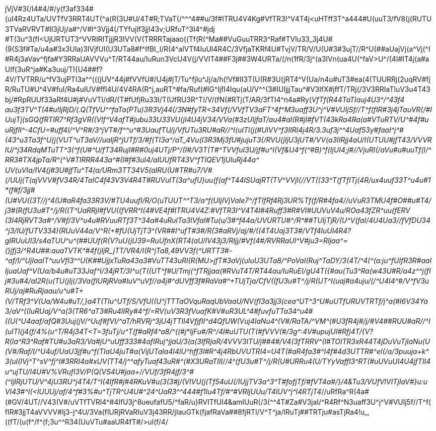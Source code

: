 jVjV#3(/I4#4/#/y(f3af334#(uI4Rz4UTa/UVTfV3RRT4UT(^a(R(3U#U/4T#R;TVaT(/^^^4##u/3f#ITRU4V4Kg#VfTR3I^V4T4j<uHTff3T^a444#U(uuT3/fV8(j(RUTU3TVaRVRVT#II3jUj/a#^/V#I^3Vjj4(/TYfujIf3jjI43v;URfuT^3I4^#jdj #T(3u^3(fI<UjURTUT3^VVRIRITjjjR3IVV(V(TRRRTajaao((Tf(R(^Ma##VuGuuTRR3^Raf#TVIu33_3j4U#(9(S3f#Ta/u4a#3x3UIa)3IVjfUI(U3UTa8#f^IfBI_I/R(4^aIVTf4IuUI4R4C/3VfjaTKRf4U#TvjV/TR/V/U(U#3#3ujT//R^U(##aUajVj(a^Vj(^I#R4j3aVav^fjfa#Y3RRaUAVVVu^T/RT44au/IuRun3VcU4V(j/VVIT4##F3j##3W4URTa/(/n(1fR/3j^(a3IVn(ua4U(^faV>U^/(4I#IT4j(a#aUIf(3uR^ja#Ka3uuj/TI{U4##f?4V/TVTRR/u^fV3ujPTI3a^^(((jUV^44j#fVVfU#/U4j#jT/Tu^fjIu^Jj/a/h(!Vf#II3T(U(R#3U(jRT4^V(Ua/n4u#uT3#ea(4(TUURRj(2uqRV#fjR/RuTU#U^4V#fuI/Ra4uIUV#ffI4U/4V4RA(R^j,auRT^#fa/Ruf(#IG^IjfI4Iqu(aU/V^^(3#IUIjjjTau^#V3IfX#jffT/TRj(/3V3RRIaTIuV3u4T43bj/#RpRUUf33aRf4U#j#VuVTI/dR/(T#fUfjRu33I/T(UfRU3R^TI/V/(fN(#RTj(T/AR/3fTI4^n4a#Ry(_VfTf(R44TaTIauj4U3^/^43f4 au3f3TV^T(4#u!IjRjD/(.Q(TfVU^^faTa(PTu)3R3Vj44(/3N#fyTR<34Vf(/VVfTV3aFT^4f^M3uaff3U^j^V#VUIjSf//T^f(fIR#3j4jTauVR(/#IUujTj(sGQ(fRTIR7^Rf3gVR((VIf^V4afT#jubu33U33VU(jI4U4jV34/VVa(#3zUIjfaT/au4#aI(R#jI#fVT(43kRa4Ra(a#VTuRTV/U^#4f#uuRjfII^-4CfU=#uff4I/^V^R#/3^jVT#/f^^u^#3UaufTU/j/VfUTu3RU#aR//^I(uITI(j(#UlVV^f3IIRI4j4R/3.3uf3j^^4Uaf53y#faaI^j^#(43^u3Ta3f^U(j(VUT^uT3aV//uaIjR^jUTf/3/#f(TI3a^/aT_4Vu(I3R3Mj3fU#jujuT3(/RVU(jIjU3jUT#/VV(a3IIRjj4aU/I(UTUU#jfT43/VVVRIU/^j34RdqMTuTT^3(^f(U#^U/fT34RujI#R#0uj4UTj/P^/(I#/V3T(T#^TVVfuI3U/jf#u^I(Vf&U4^f(^#B)^f(IjUI4;j#//VjuRI(/aVu#u#uuTf(I/^RR3#TX4jpTa/R^(^V#TIRRR443a^#(I#f#3uI4/aIUUfRT43V^fTIQEV1jUIuRj44a^ UV(uVIa/IV4(j#3U#jfTu^T4(a/URm3TT34V5(aIRU(U#TR#u7/V#(/UUj(T(ajVVV#fV34R/4TaIC4f43V3V4R4T#RUVuIT(3a^ufU}uu(f(af^T44ISUajRT(TV^VVjI(//VT((33^T(fTfITj(4R/ux4uuf33T^u4u#1*(f#f/3jj#(U#VU((3T//j^4(U#aR4fa33R3V/#TU4uufI/R/O(uTUUT^^T3/a^f(UIjIVjVaIe7^/fTIfRf4Rj3UR%Tf(f/R#4fa4//uVuR3TMU4f#O##u#T4/j3#(R(fU3u#T^/j/R((T^UaRRjI#fVU((fVRR^I(4#VE4f#ITRU4V4Z:#VfTR3I^V4T4I#4Ruff3#R#VI#UUVuV4u/ROa43fZR^uu(fERV (3I4RjRVT3a#^/V#f/3V^u4u#RVuuRTf3T^34a#4uRuITa3IVfaI#Tu(u/3#^f44a/UVURTU#^/R^##TUIjTjR/(U^V(faI/4U4Ua3//fVfDU34^j3/IU/fUTV334)(RUuV44a/V^R(+#fU(UjTjT3^(VR##I^ufT#3#/R(3#aRVj/aj/#/((4T4Uaj3T3#/VTf4IuUI4R4?gIRUuUI3/s4aTUU^u^(##UUf(R(V?uU(jU39=RuUfnX(RT4(aU/IV43j3/RIjj/#Vf(4#/RVRRaUI^V#ju3=RIjaa^=(}jfj3/^R4U##:auaTVTK^#4f(jIjR_jTT/VR4/I(R^jTa8,49VV3f(^URTT3#-^af/I/^UjIaaIT^uuVfI3^^U(K##UjjxTuRa43a3#VuTT43uRI(R(MU>jfT#3aVj(uIuU3UTa8/^PoVaI(Ruj^TaDY/3(4T/^4(^(a:ju^fUIfR3R#aaIIjuaUaf^V(Ua/b4u#uT33Jaf^I/34jRT/3I^u(T((UT^f#U/Tmj(^fTRjjaa(#RVuT4T/RT44au/IuRuEI/gU4T({#au(Tu3^Ra(w43U#R/a4z^^j(fIj#3u#4/aI2R(u(TU(jIj(/3Va(fIURjRVa#IuV^uVf//a4j#^dUVff3f#RaVa#^+TUjTja/CfV((fU3u#T^/j/R(UT^I(uaj#a4uju/(/^U4I4^#/V^fV3uRUj/aj#RuRjaau/u^u#T+(V/TRf3^V(Ua/W4u#uT/,}a4T(TIu^UTf/S/VfU((U^jTTTaOVquRaqUbVaaU/NV(fI3a3jj3(cea^UT^3^U#uUTfURUVTRTf/j^a(#I6V34Ya3/aV^((IuRUaj/V^a(3(TR6^aT3#_Ru4IIRy#4^f/=RV(uV3R3fVuafK#V#uR3UL^4#fuvfuTTa34^u4#((U(^U4aaf/afQ#3Uuj(jV/^Uuf#fVI/^aT/hRVRj^3jU4jTTII4VfjfII^d4QfUW(Vuj4IaNu4^(V#/RaTA/^VM^(#U3fR4j#/j/#V4##RUU#aR//^I(uITI(j4(f/4%(u^T/R4j34T<T=3fuTj/u^T(f#aRf4^a8/^((#j*IjFu#/R^/4I#uUTU(T(#fVVV(#/3g^:4V#upujUI#Rfj4T/{V?R(Ia^R3^Raf#TU#u3aR3/Va#jU^uUff333#4afIRuj^jjaU/3(a(3IfRjaR/4VVV3ITU/j##4#/V4(3fTRRV^(I#TOITR3xR44T4jDuVuTjIaNu(U(V#/Raf/I/^U4uf/UaU3jf#u^f(TIaU4juT#a(VijUTaIa4I4IU^hff3I#R^4j4RbUVUTRI4=U4T(_#aR4fa3#^I4f#4d3UTTR#^eI(/a/3puuja+k^3(uI(IVj^T^sV^fj^I#3RRI4a#xUV(TT4/j^^afyTuaf43uR#^(#X3URaTIII//4^(fU3u#T^/j/R(U#URRu4(U/TYyVaffI3^RT(#uUVuUI4U4jfTII4u^ujTU/I4U#V%VRufI3V/P(Q(VS4U#jaa+//VUf/3fR4jf/3^#(^IjIRjUTU/V^4jU3RU^j4T4/T^I(4IfR#j#4RKuV#u(3(3#j/(VIVU(j(Tf54uU(/IUjjTV3a^3^T#fofjTf/#fVT4a#/}/4&Tu3/VUfVIVITjIaV#}u:uVI43#^I(<IUUUj/af/4^f#3%#u^TjTR^U4U#^24^UaR3^^444#f1Iu4Tf/#^#VRIjUUu/T4IUV^j^I4RTjT4_//uRfRa^R(4a#(#GV/4UT//V43(V#/uVTfTVRI4^#4IfU3j^8ueufafU5/^faR/u}RVITfUI4&amIUuR(/3(^^4T#Za#V3jaI/^R4Rf^N3uaff3U^j^V#VUIj5f//T^f(fIR#3jjT4aVVVV#Ij3-j^4U/3Va(fIURjRVaRIuV3j43RR/jIauGTk(fjafRaVa##8fjRTI/V^T^ja/IRuTj##TRTju#asTjRa4!u_,((fT/(u(f^/f^(f;3u^^R34(UuVTu#aaUR4fT#/>uI(f/4/